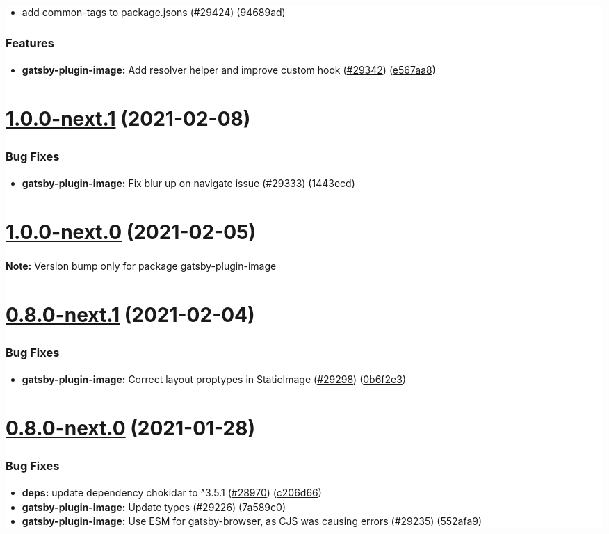 - add common-tags to package.jsons ([#29424](https://github.com/gatsbyjs/gatsby/issues/29424)) ([94689ad](https://github.com/gatsbyjs/gatsby/commit/94689addc401f62248928a4df1587922261c96e6))

### Features

- **gatsby-plugin-image:** Add resolver helper and improve custom hook ([#29342](https://github.com/gatsbyjs/gatsby/issues/29342)) ([e567aa8](https://github.com/gatsbyjs/gatsby/commit/e567aa82695cf19a7d9eb4c280be767e562c3976))

# [1.0.0-next.1](https://github.com/gatsbyjs/gatsby/compare/gatsby-plugin-image@1.0.0-next.0...gatsby-plugin-image@1.0.0-next.1) (2021-02-08)

### Bug Fixes

- **gatsby-plugin-image:** Fix blur up on navigate issue ([#29333](https://github.com/gatsbyjs/gatsby/issues/29333)) ([1443ecd](https://github.com/gatsbyjs/gatsby/commit/1443ecde5fe5f6e4b0072239bd3f2688ecb3d260))

# [1.0.0-next.0](https://github.com/gatsbyjs/gatsby/compare/gatsby-plugin-image@0.8.0-next.1...gatsby-plugin-image@1.0.0-next.0) (2021-02-05)

**Note:** Version bump only for package gatsby-plugin-image

# [0.8.0-next.1](https://github.com/gatsbyjs/gatsby/compare/gatsby-plugin-image@0.8.0-next.0...gatsby-plugin-image@0.8.0-next.1) (2021-02-04)

### Bug Fixes

- **gatsby-plugin-image:** Correct layout proptypes in StaticImage ([#29298](https://github.com/gatsbyjs/gatsby/issues/29298)) ([0b6f2e3](https://github.com/gatsbyjs/gatsby/commit/0b6f2e31ec01ee277d9d1e9c91ae0450add3dcfa))

# [0.8.0-next.0](https://github.com/gatsbyjs/gatsby/compare/gatsby-plugin-image@0.7.0-next.1...gatsby-plugin-image@0.8.0-next.0) (2021-01-28)

### Bug Fixes

- **deps:** update dependency chokidar to ^3.5.1 ([#28970](https://github.com/gatsbyjs/gatsby/issues/28970)) ([c206d66](https://github.com/gatsbyjs/gatsby/commit/c206d66d9e67896ebc85c505ea1a3566f6479f5e))
- **gatsby-plugin-image:** Update types ([#29226](https://github.com/gatsbyjs/gatsby/issues/29226)) ([7a589c0](https://github.com/gatsbyjs/gatsby/commit/7a589c0a940fe1859517401a57cf4c22010f2e8e))
- **gatsby-plugin-image:** Use ESM for gatsby-browser, as CJS was causing errors ([#29235](https://github.com/gatsbyjs/gatsby/issues/29235)) ([552afa9](https://github.com/gatsbyjs/gatsby/commit/552afa930a3d6e4ad719b69605a5eb39359fd7e5))
